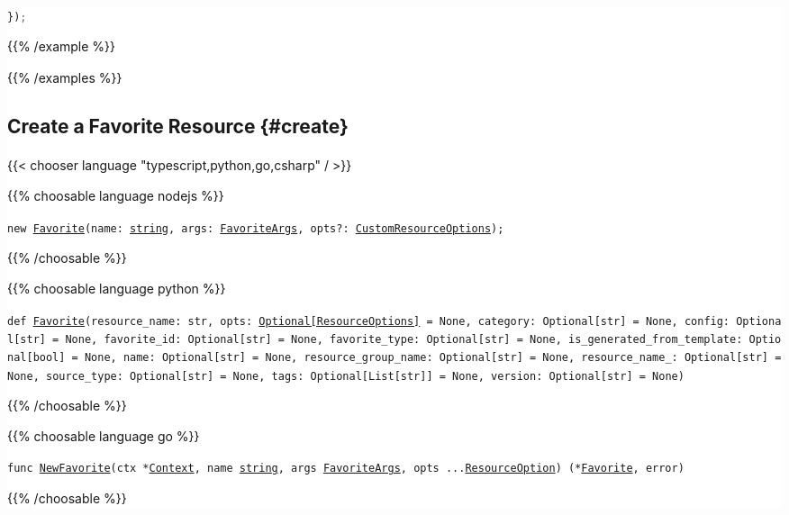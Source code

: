 ```typescript
});

```

{{% /example %}}

{{% /examples %}}


## Create a Favorite Resource {#create}
{{< chooser language "typescript,python,go,csharp" / >}}


{{% choosable language nodejs %}}
<div class="highlight"><pre class="chroma"><code class="language-typescript" data-lang="typescript"><span class="k">new </span><span class="nx"><a href="/docs/reference/pkg/nodejs/pulumi/azure-nextgen/insights/#Favorite">Favorite</a></span><span class="p">(</span><span class="nx">name</span><span class="p">:</span> <span class="nx"><a href="https://developer.mozilla.org/en-US/docs/Web/JavaScript/Reference/Global_Objects/string">string</a></span><span class="p">, </span><span class="nx">args</span><span class="p">:</span> <span class="nx"><a href="/docs/reference/pkg/nodejs/pulumi/azure-nextgen/insights/#FavoriteArgs">FavoriteArgs</a></span><span class="p">, </span><span class="nx">opts</span><span class="p">?:</span> <span class="nx"><a href="/docs/reference/pkg/nodejs/pulumi/pulumi/#CustomResourceOptions">CustomResourceOptions</a></span><span class="p">);</span></code></pre></div>
{{% /choosable %}}

{{% choosable language python %}}
<div class="highlight"><pre class="chroma"><code class="language-python" data-lang="python"><span class="k">def </span><span class="nx"><a href="/docs/reference/pkg/python/pulumi_azure-nextgen/insights/#pulumi_azure-nextgen.insights.Favorite">Favorite</a></span><span class="p">(</span><span class="nx">resource_name</span><span class="p">:</span> <span class="nx">str</span><span class="p">, </span><span class="nx">opts</span><span class="p">:</span> <span class="nx"><a href="/docs/reference/pkg/python/pulumi/#pulumi.ResourceOptions">Optional[ResourceOptions]</a></span> = None<span class="p">, </span><span class="nx">category</span><span class="p">:</span> <span class="nx">Optional[str]</span> = None<span class="p">, </span><span class="nx">config</span><span class="p">:</span> <span class="nx">Optional[str]</span> = None<span class="p">, </span><span class="nx">favorite_id</span><span class="p">:</span> <span class="nx">Optional[str]</span> = None<span class="p">, </span><span class="nx">favorite_type</span><span class="p">:</span> <span class="nx">Optional[str]</span> = None<span class="p">, </span><span class="nx">is_generated_from_template</span><span class="p">:</span> <span class="nx">Optional[bool]</span> = None<span class="p">, </span><span class="nx">name</span><span class="p">:</span> <span class="nx">Optional[str]</span> = None<span class="p">, </span><span class="nx">resource_group_name</span><span class="p">:</span> <span class="nx">Optional[str]</span> = None<span class="p">, </span><span class="nx">resource_name_</span><span class="p">:</span> <span class="nx">Optional[str]</span> = None<span class="p">, </span><span class="nx">source_type</span><span class="p">:</span> <span class="nx">Optional[str]</span> = None<span class="p">, </span><span class="nx">tags</span><span class="p">:</span> <span class="nx">Optional[List[str]]</span> = None<span class="p">, </span><span class="nx">version</span><span class="p">:</span> <span class="nx">Optional[str]</span> = None<span class="p">)</span></code></pre></div>
{{% /choosable %}}

{{% choosable language go %}}
<div class="highlight"><pre class="chroma"><code class="language-go" data-lang="go"><span class="k">func </span><span class="nx"><a href="https://pkg.go.dev/github.com/pulumi/pulumi-azure-nextgen/sdk/go/azure-nextgen/insights?tab=doc#Favorite">NewFavorite</a></span><span class="p">(</span><span class="nx">ctx</span><span class="p"> *</span><span class="nx"><a href="https://pkg.go.dev/github.com/pulumi/pulumi/sdk/go/pulumi?tab=doc#Context">Context</a></span><span class="p">, </span><span class="nx">name</span><span class="p"> </span><span class="nx"><a href="https://golang.org/pkg/builtin/#string">string</a></span><span class="p">, </span><span class="nx">args</span><span class="p"> </span><span class="nx"><a href="https://pkg.go.dev/github.com/pulumi/pulumi-azure-nextgen/sdk/go/azure-nextgen/insights?tab=doc#FavoriteArgs">FavoriteArgs</a></span><span class="p">, </span><span class="nx">opts</span><span class="p"> ...</span><span class="nx"><a href="https://pkg.go.dev/github.com/pulumi/pulumi/sdk/go/pulumi?tab=doc#ResourceOption">ResourceOption</a></span><span class="p">) (*<span class="nx"><a href="https://pkg.go.dev/github.com/pulumi/pulumi-azure-nextgen/sdk/go/azure-nextgen/insights?tab=doc#Favorite">Favorite</a></span>, error)</span></code></pre></div>
{{% /choosable %}}
